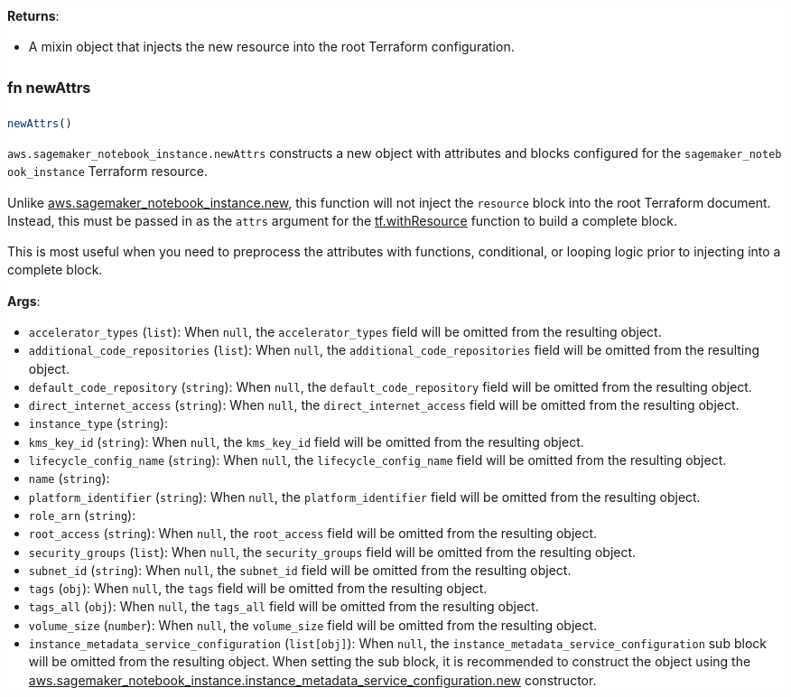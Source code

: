 **Returns**:
- A mixin object that injects the new resource into the root Terraform configuration.


### fn newAttrs

```ts
newAttrs()
```


`aws.sagemaker_notebook_instance.newAttrs` constructs a new object with attributes and blocks configured for the `sagemaker_notebook_instance`
Terraform resource.

Unlike [aws.sagemaker_notebook_instance.new](#fn-sagemakernotebookinstancenew), this function will not inject the `resource`
block into the root Terraform document. Instead, this must be passed in as the `attrs` argument for the
[tf.withResource](https://github.com/tf-libsonnet/core/tree/main/docs#fn-withresource) function to build a complete block.

This is most useful when you need to preprocess the attributes with functions, conditional, or looping logic prior to
injecting into a complete block.

**Args**:
  - `accelerator_types` (`list`):  When `null`, the `accelerator_types` field will be omitted from the resulting object.
  - `additional_code_repositories` (`list`):  When `null`, the `additional_code_repositories` field will be omitted from the resulting object.
  - `default_code_repository` (`string`):  When `null`, the `default_code_repository` field will be omitted from the resulting object.
  - `direct_internet_access` (`string`):  When `null`, the `direct_internet_access` field will be omitted from the resulting object.
  - `instance_type` (`string`): 
  - `kms_key_id` (`string`):  When `null`, the `kms_key_id` field will be omitted from the resulting object.
  - `lifecycle_config_name` (`string`):  When `null`, the `lifecycle_config_name` field will be omitted from the resulting object.
  - `name` (`string`): 
  - `platform_identifier` (`string`):  When `null`, the `platform_identifier` field will be omitted from the resulting object.
  - `role_arn` (`string`): 
  - `root_access` (`string`):  When `null`, the `root_access` field will be omitted from the resulting object.
  - `security_groups` (`list`):  When `null`, the `security_groups` field will be omitted from the resulting object.
  - `subnet_id` (`string`):  When `null`, the `subnet_id` field will be omitted from the resulting object.
  - `tags` (`obj`):  When `null`, the `tags` field will be omitted from the resulting object.
  - `tags_all` (`obj`):  When `null`, the `tags_all` field will be omitted from the resulting object.
  - `volume_size` (`number`):  When `null`, the `volume_size` field will be omitted from the resulting object.
  - `instance_metadata_service_configuration` (`list[obj]`):  When `null`, the `instance_metadata_service_configuration` sub block will be omitted from the resulting object. When setting the sub block, it is recommended to construct the object using the [aws.sagemaker_notebook_instance.instance_metadata_service_configuration.new](#fn-sagemakernotebookinstanceinstancemetadataserviceconfigurationnew) constructor.
